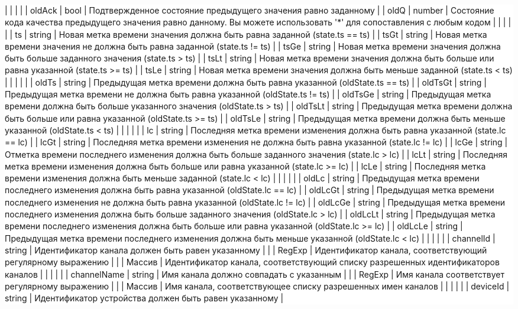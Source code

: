 |             |            |                                                                                                                                                     |
| oldAck | bool | Подтвержденное состояние предыдущего значения равно заданному |
| oldQ | number | Состояние кода качества предыдущего значения равно данному. Вы можете использовать '*' для сопоставления с любым кодом |
|             |            |                                                                                                                                                     |
| ts | string | Новая метка времени значения должна быть равна заданной (state.ts == ts) |
| tsGt | string | Новая метка времени значения не должна быть равна заданной (state.ts != ts) |
| tsGe | string | Новая метка времени значения должна быть больше заданного значения (state.ts > ts) |
| tsLt | string | Новая метка времени значения должна быть больше или равна указанной (state.ts >= ts) |
| tsLe | string | Новая метка времени значения должна быть меньше заданной (state.ts < ts) |
|             |            |                                                                                                                                                     |
| oldTs | string | Предыдущая метка времени должна быть равна указанной (oldState.ts == ts) |
| oldTsGt | string | Предыдущая метка времени не должна быть равна указанной (oldState.ts != ts) |
| oldTsGe | string | Предыдущая метка времени должна быть больше указанного значения (oldState.ts > ts) |
| oldTsLt | string | Предыдущая метка времени должна быть больше или равна указанной (oldState.ts >= ts) |
| oldTsLe | string | Предыдущая метка времени должна быть меньше указанной (oldState.ts < ts) |
|             |            |                                                                                                                                                     |
| lc | string | Последняя метка времени изменения должна быть равна указанной (state.lc == lc) |
| lcGt | string | Последняя метка времени изменения не должна быть равна указанной (state.lc != lc) |
| lcGe | string | Отметка времени последнего изменения должна быть больше заданного значения (state.lc > lc) |
| lcLt | string | Последняя метка времени изменения должна быть больше или равна указанной (state.lc >= lc) |
| lcLe | string | Последняя метка времени изменения должна быть меньше заданной (state.lc < lc) |
|             |            |                                                                                                                                                     |
| oldLc | string | Предыдущая метка времени последнего изменения должна быть равна указанной (oldState.lc == lc) |
| oldLcGt | string | Предыдущая метка времени последнего изменения не должна быть равна указанной (oldState.lc != lc) |
| oldLcGe | string | Предыдущая метка времени последнего изменения должна быть больше заданного значения (oldState.lc > lc) |
| oldLcLt | string | Предыдущая метка времени последнего изменения должна быть больше или равна указанной (oldState.lc >= lc) |
| oldLcLe | string | Предыдущая метка времени последнего изменения должна быть меньше указанной (oldState.lc < lc) |
|             |            |                                                                                                                                                     |
| channelId | string | Идентификатор канала должен быть равен указанному |
| | RegExp | Идентификатор канала, соответствующий регулярному выражению |
| | Массив | Идентификатор канала, соответствующий списку разрешенных идентификаторов каналов |
|             |            |                                                                                                                                                     |
| channelName | string | Имя канала должно совпадать с указанным |
| | RegExp | Имя канала соответствует регулярному выражению |
| | Массив | Имя канала, соответствующее списку разрешенных имен каналов |
|             |            |                                                                                                                                                     |
| deviceId | string | Идентификатор устройства должен быть равен указанному |